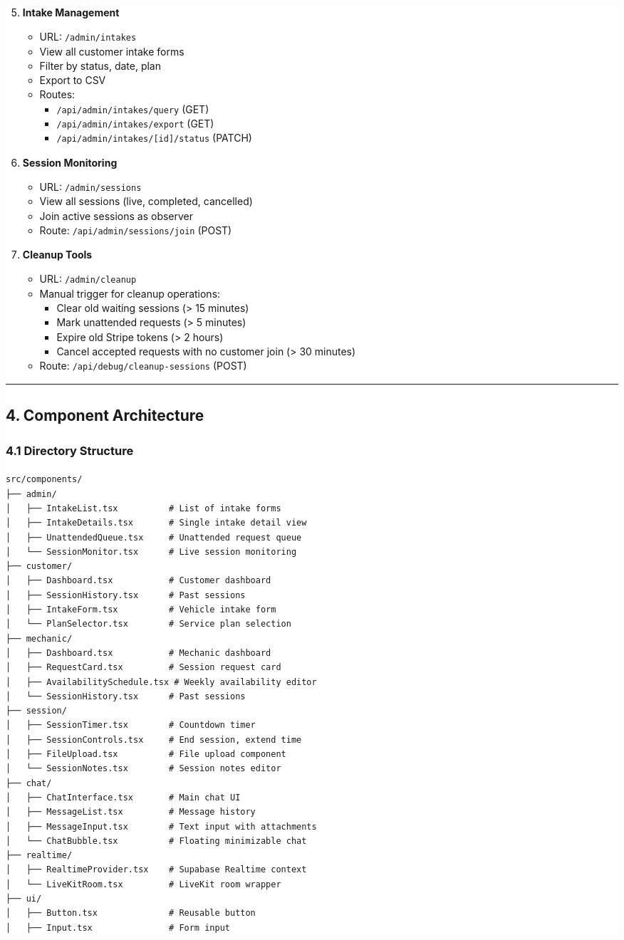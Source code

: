 5. **Intake Management**
   - URL: `/admin/intakes`
   - View all customer intake forms
   - Filter by status, date, plan
   - Export to CSV
   - Routes:
     - `/api/admin/intakes/query` (GET)
     - `/api/admin/intakes/export` (GET)
     - `/api/admin/intakes/[id]/status` (PATCH)

6. **Session Monitoring**
   - URL: `/admin/sessions`
   - View all sessions (live, completed, cancelled)
   - Join active sessions as observer
   - Route: `/api/admin/sessions/join` (POST)

7. **Cleanup Tools**
   - URL: `/admin/cleanup`
   - Manual trigger for cleanup operations:
     - Clear old waiting sessions (> 15 minutes)
     - Mark unattended requests (> 5 minutes)
     - Expire old Stripe tokens (> 2 hours)
     - Cancel accepted requests with no customer join (> 30 minutes)
   - Route: `/api/debug/cleanup-sessions` (POST)

---

## 4. Component Architecture

### 4.1 Directory Structure

```
src/components/
├── admin/
│   ├── IntakeList.tsx          # List of intake forms
│   ├── IntakeDetails.tsx       # Single intake detail view
│   ├── UnattendedQueue.tsx     # Unattended request queue
│   └── SessionMonitor.tsx      # Live session monitoring
├── customer/
│   ├── Dashboard.tsx           # Customer dashboard
│   ├── SessionHistory.tsx      # Past sessions
│   ├── IntakeForm.tsx          # Vehicle intake form
│   └── PlanSelector.tsx        # Service plan selection
├── mechanic/
│   ├── Dashboard.tsx           # Mechanic dashboard
│   ├── RequestCard.tsx         # Session request card
│   ├── AvailabilitySchedule.tsx # Weekly availability editor
│   └── SessionHistory.tsx      # Past sessions
├── session/
│   ├── SessionTimer.tsx        # Countdown timer
│   ├── SessionControls.tsx     # End session, extend time
│   ├── FileUpload.tsx          # File upload component
│   └── SessionNotes.tsx        # Session notes editor
├── chat/
│   ├── ChatInterface.tsx       # Main chat UI
│   ├── MessageList.tsx         # Message history
│   ├── MessageInput.tsx        # Text input with attachments
│   └── ChatBubble.tsx          # Floating minimizable chat
├── realtime/
│   ├── RealtimeProvider.tsx    # Supabase Realtime context
│   └── LiveKitRoom.tsx         # LiveKit room wrapper
├── ui/
│   ├── Button.tsx              # Reusable button
│   ├── Input.tsx               # Form input
```
